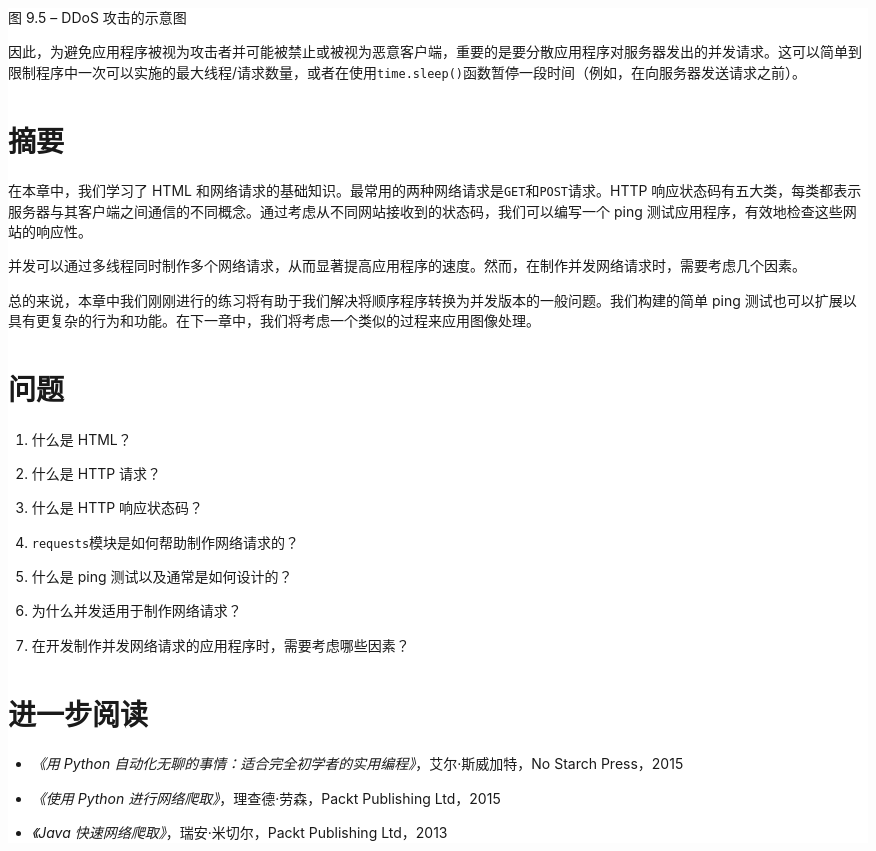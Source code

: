 图 9.5 – DDoS 攻击的示意图

因此，为避免应用程序被视为攻击者并可能被禁止或被视为恶意客户端，重要的是要分散应用程序对服务器发出的并发请求。这可以简单到限制程序中一次可以实施的最大线程/请求数量，或者在使用`time.sleep()`函数暂停一段时间（例如，在向服务器发送请求之前）。

# 摘要

在本章中，我们学习了 HTML 和网络请求的基础知识。最常用的两种网络请求是`GET`和`POST`请求。HTTP 响应状态码有五大类，每类都表示服务器与其客户端之间通信的不同概念。通过考虑从不同网站接收到的状态码，我们可以编写一个 ping 测试应用程序，有效地检查这些网站的响应性。

并发可以通过多线程同时制作多个网络请求，从而显著提高应用程序的速度。然而，在制作并发网络请求时，需要考虑几个因素。

总的来说，本章中我们刚刚进行的练习将有助于我们解决将顺序程序转换为并发版本的一般问题。我们构建的简单 ping 测试也可以扩展以具有更复杂的行为和功能。在下一章中，我们将考虑一个类似的过程来应用图像处理。

# 问题

1.  什么是 HTML？

1.  什么是 HTTP 请求？

1.  什么是 HTTP 响应状态码？

1.  `requests`模块是如何帮助制作网络请求的？

1.  什么是 ping 测试以及通常是如何设计的？

1.  为什么并发适用于制作网络请求？

1.  在开发制作并发网络请求的应用程序时，需要考虑哪些因素？

# 进一步阅读

+   *《用 Python 自动化无聊的事情：适合完全初学者的实用编程》*，艾尔·斯威加特，No Starch Press，2015

+   *《使用 Python 进行网络爬取》*，理查德·劳森，Packt Publishing Ltd，2015

+   *《Java 快速网络爬取》*，瑞安·米切尔，Packt Publishing Ltd，2013
